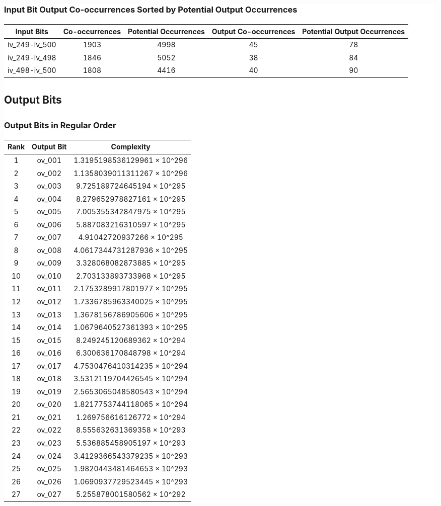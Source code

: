 ### Input Bit Output Co-occurrences Sorted by Potential Output Occurrences

| Input Bits | Co-occurrences | Potential Occurrences | Output Co-occurrences | Potential Output Occurrences |
|:----------:|:--------------:|:---------------------:|:---------------------:|:----------------------------:|
| iv_249-iv_500 | 1903 | 4998 | 45 | 78 |
| iv_249-iv_498 | 1846 | 5052 | 38 | 84 |
| iv_498-iv_500 | 1808 | 4416 | 40 | 90 |

## Output Bits

### Output Bits in Regular Order

| Rank | Output Bit | Complexity |
|:----:|:----------:|:----------:|
| 1 | ov_001 | 1.3195198536129961 × 10^296 |
| 2 | ov_002 | 1.1358039011311267 × 10^296 |
| 3 | ov_003 | 9.725189724645194 × 10^295 |
| 4 | ov_004 | 8.279652978827161 × 10^295 |
| 5 | ov_005 | 7.005355342847975 × 10^295 |
| 6 | ov_006 | 5.887083216310597 × 10^295 |
| 7 | ov_007 | 4.91042720937266 × 10^295 |
| 8 | ov_008 | 4.0617344731287936 × 10^295 |
| 9 | ov_009 | 3.328068082873885 × 10^295 |
| 10 | ov_010 | 2.703133893733968 × 10^295 |
| 11 | ov_011 | 2.1753289917801977 × 10^295 |
| 12 | ov_012 | 1.7336785963340025 × 10^295 |
| 13 | ov_013 | 1.3678156786905606 × 10^295 |
| 14 | ov_014 | 1.0679640527361393 × 10^295 |
| 15 | ov_015 | 8.249245120689362 × 10^294 |
| 16 | ov_016 | 6.300636170848798 × 10^294 |
| 17 | ov_017 | 4.7530476410314235 × 10^294 |
| 18 | ov_018 | 3.5312119704426545 × 10^294 |
| 19 | ov_019 | 2.5653065048580543 × 10^294 |
| 20 | ov_020 | 1.8217753744118065 × 10^294 |
| 21 | ov_021 | 1.269756616126772 × 10^294 |
| 22 | ov_022 | 8.555632631369358 × 10^293 |
| 23 | ov_023 | 5.536885458905197 × 10^293 |
| 24 | ov_024 | 3.4129366543379235 × 10^293 |
| 25 | ov_025 | 1.9820443481464653 × 10^293 |
| 26 | ov_026 | 1.0690937729523445 × 10^293 |
| 27 | ov_027 | 5.255878001580562 × 10^292 |